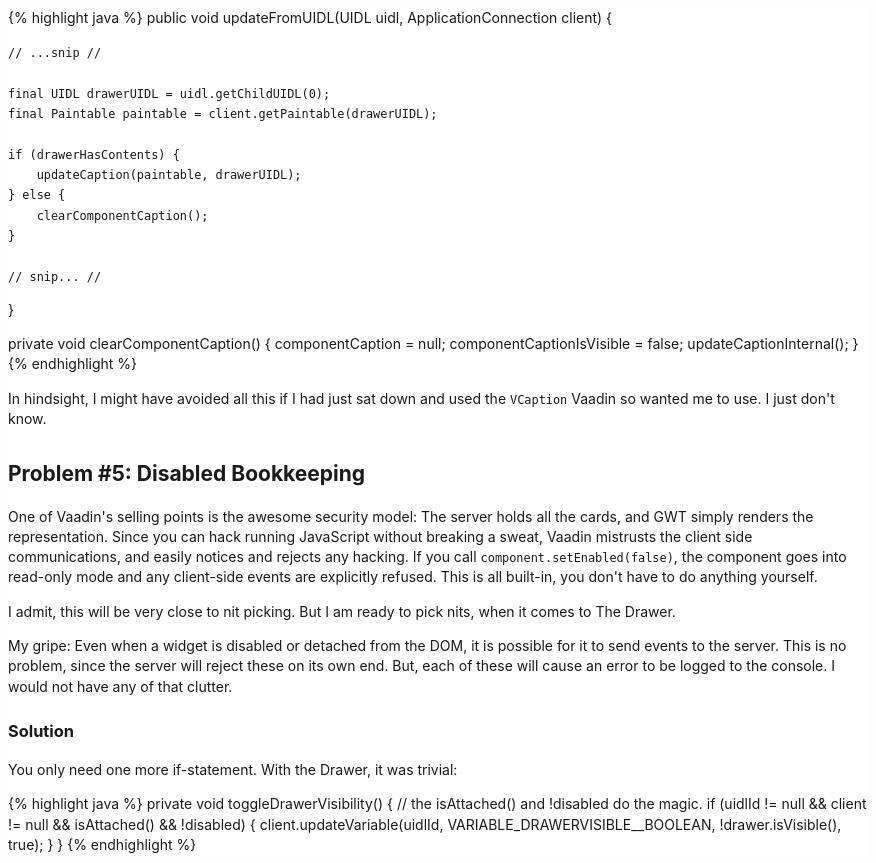 {% highlight java %}
public void updateFromUIDL(UIDL uidl, ApplicationConnection client) {
	
	// ...snip //
	
	final UIDL drawerUIDL = uidl.getChildUIDL(0);
	final Paintable paintable = client.getPaintable(drawerUIDL);

	if (drawerHasContents) {
		updateCaption(paintable, drawerUIDL);
	} else {
		clearComponentCaption();
	}
	
	// snip... //
}

private void clearComponentCaption() {
	componentCaption = null;
	componentCaptionIsVisible = false;
	updateCaptionInternal();
}
{% endhighlight %}

In hindsight, I might have avoided all this if I had just sat down and used the `VCaption` Vaadin so wanted me to use. I just don't know.

## Problem #5: Disabled Bookkeeping

One of Vaadin's selling points is the awesome security model: The server holds all the cards, and GWT simply renders the representation. Since you can hack running JavaScript without breaking a sweat, Vaadin mistrusts the client side communications, and easily notices and rejects any hacking. If you call `component.setEnabled(false)`, the component goes into read-only mode and any client-side events are explicitly refused. This is all built-in, you don't have to do anything yourself.

I admit, this will be very close to nit picking. But I am ready to pick nits, when it comes to The Drawer.

My gripe: Even when a widget is disabled or detached from the DOM, it is possible for it to send events to the server. This is no problem, since the server will reject these on its own end. But, each of these will cause an error to be logged to the console. I would not have any of that clutter.

### Solution

You only need one more if-statement. With the Drawer, it was trivial:

{% highlight java %}
private void toggleDrawerVisibility() {
	// the isAttached() and !disabled do the magic.
	if (uidlId != null && client != null && isAttached() && !disabled) {
		client.updateVariable(uidlId, VARIABLE_DRAWERVISIBLE__BOOLEAN,
			!drawer.isVisible(), true);
	}
}
{% endhighlight %}
